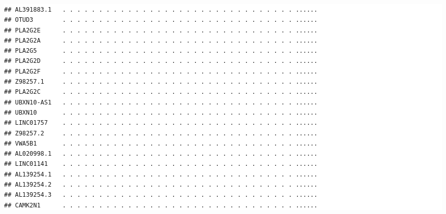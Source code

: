     ## AL391883.1   . . . . . . . . . . . . . . . . . . . . . . . . . . . . . . . . ......
    ## OTUD3        . . . . . . . . . . . . . . . . . . . . . . . . . . . . . . . . ......
    ## PLA2G2E      . . . . . . . . . . . . . . . . . . . . . . . . . . . . . . . . ......
    ## PLA2G2A      . . . . . . . . . . . . . . . . . . . . . . . . . . . . . . . . ......
    ## PLA2G5       . . . . . . . . . . . . . . . . . . . . . . . . . . . . . . . . ......
    ## PLA2G2D      . . . . . . . . . . . . . . . . . . . . . . . . . . . . . . . . ......
    ## PLA2G2F      . . . . . . . . . . . . . . . . . . . . . . . . . . . . . . . . ......
    ## Z98257.1     . . . . . . . . . . . . . . . . . . . . . . . . . . . . . . . . ......
    ## PLA2G2C      . . . . . . . . . . . . . . . . . . . . . . . . . . . . . . . . ......
    ## UBXN10-AS1   . . . . . . . . . . . . . . . . . . . . . . . . . . . . . . . . ......
    ## UBXN10       . . . . . . . . . . . . . . . . . . . . . . . . . . . . . . . . ......
    ## LINC01757    . . . . . . . . . . . . . . . . . . . . . . . . . . . . . . . . ......
    ## Z98257.2     . . . . . . . . . . . . . . . . . . . . . . . . . . . . . . . . ......
    ## VWA5B1       . . . . . . . . . . . . . . . . . . . . . . . . . . . . . . . . ......
    ## AL020998.1   . . . . . . . . . . . . . . . . . . . . . . . . . . . . . . . . ......
    ## LINC01141    . . . . . . . . . . . . . . . . . . . . . . . . . . . . . . . . ......
    ## AL139254.1   . . . . . . . . . . . . . . . . . . . . . . . . . . . . . . . . ......
    ## AL139254.2   . . . . . . . . . . . . . . . . . . . . . . . . . . . . . . . . ......
    ## AL139254.3   . . . . . . . . . . . . . . . . . . . . . . . . . . . . . . . . ......
    ## CAMK2N1      . . . . . . . . . . . . . . . . . . . . . . . . . . . . . . . . ......